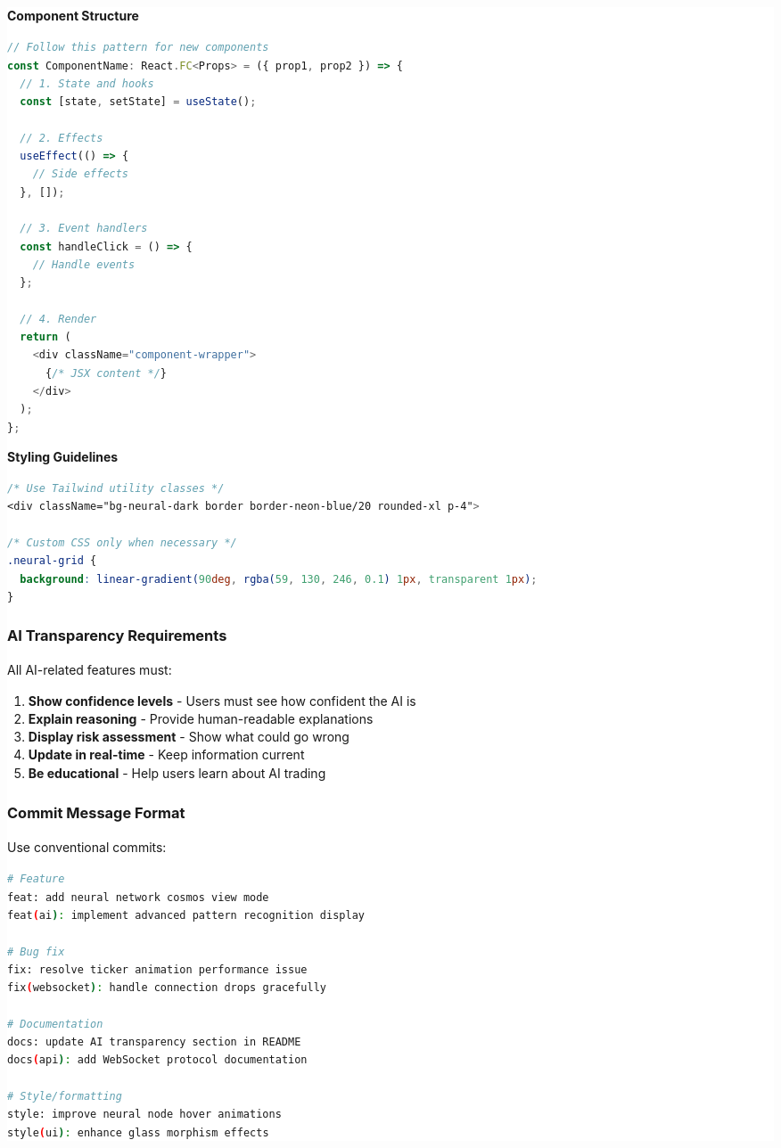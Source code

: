 **Component Structure**
```typescript
// Follow this pattern for new components
const ComponentName: React.FC<Props> = ({ prop1, prop2 }) => {
  // 1. State and hooks
  const [state, setState] = useState();
  
  // 2. Effects
  useEffect(() => {
    // Side effects
  }, []);
  
  // 3. Event handlers
  const handleClick = () => {
    // Handle events
  };
  
  // 4. Render
  return (
    <div className="component-wrapper">
      {/* JSX content */}
    </div>
  );
};
```

**Styling Guidelines**
```css
/* Use Tailwind utility classes */
<div className="bg-neural-dark border border-neon-blue/20 rounded-xl p-4">

/* Custom CSS only when necessary */
.neural-grid {
  background: linear-gradient(90deg, rgba(59, 130, 246, 0.1) 1px, transparent 1px);
}
```

### AI Transparency Requirements

All AI-related features must:
1. **Show confidence levels** - Users must see how confident the AI is
2. **Explain reasoning** - Provide human-readable explanations
3. **Display risk assessment** - Show what could go wrong
4. **Update in real-time** - Keep information current
5. **Be educational** - Help users learn about AI trading

### Commit Message Format

Use conventional commits:
```bash
# Feature
feat: add neural network cosmos view mode
feat(ai): implement advanced pattern recognition display

# Bug fix
fix: resolve ticker animation performance issue
fix(websocket): handle connection drops gracefully

# Documentation
docs: update AI transparency section in README
docs(api): add WebSocket protocol documentation

# Style/formatting
style: improve neural node hover animations
style(ui): enhance glass morphism effects
```